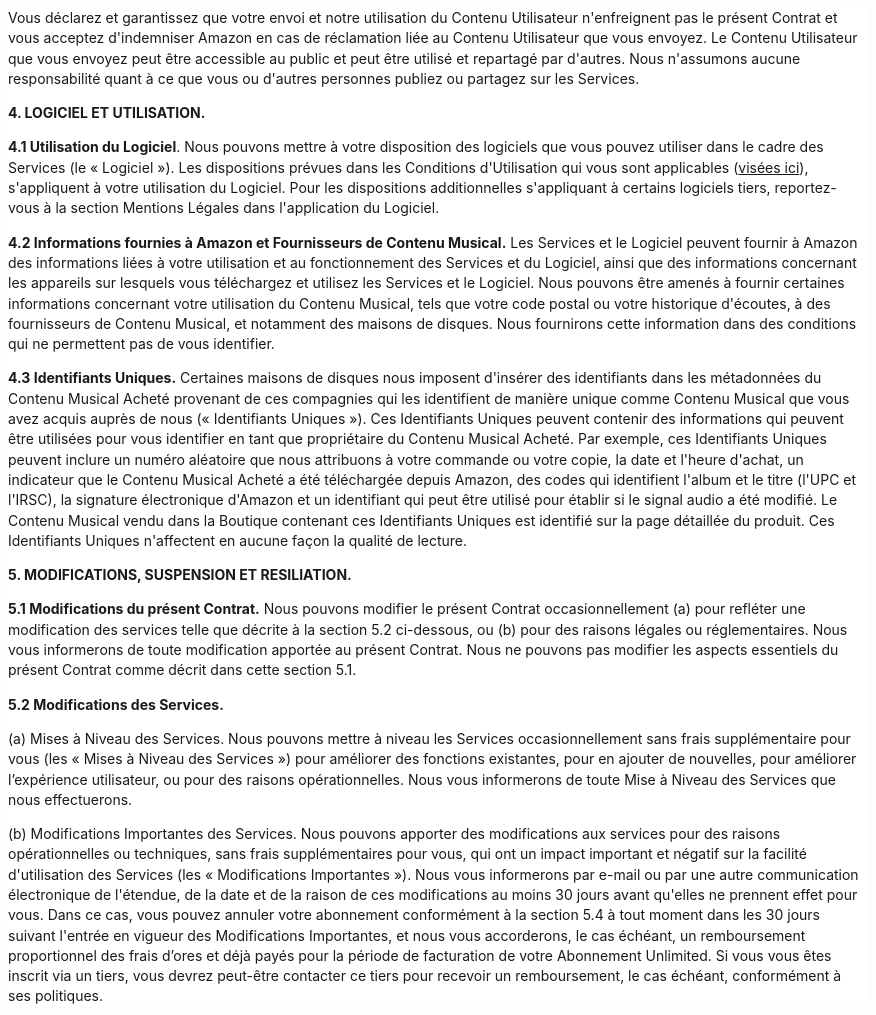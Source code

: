 Vous déclarez et garantissez que votre envoi et notre utilisation du Contenu Utilisateur n'enfreignent pas le présent Contrat et vous acceptez d'indemniser Amazon en cas de réclamation liée au Contenu Utilisateur que vous envoyez. Le Contenu Utilisateur que vous envoyez peut être accessible au public et peut être utilisé et repartagé par d'autres. Nous n'assumons aucune responsabilité quant à ce que vous ou d'autres personnes publiez ou partagez sur les Services.

**4\. LOGICIEL ET UTILISATION.**

**4.1 Utilisation du Logiciel**. Nous pouvons mettre à votre disposition des logiciels que vous pouvez utiliser dans le cadre des Services (le « Logiciel »). Les dispositions prévues dans les Conditions d'Utilisation qui vous sont applicables ([visées ici](https://www.amazon.fr/gp/help/customer/display.html?nodeId=200738950&view-type=content-only)), s'appliquent à votre utilisation du Logiciel. Pour les dispositions additionnelles s'appliquant à certains logiciels tiers, reportez-vous à la section Mentions Légales dans l'application du Logiciel.

**4.2 Informations fournies à Amazon et Fournisseurs de Contenu Musical.** Les Services et le Logiciel peuvent fournir à Amazon des informations liées à votre utilisation et au fonctionnement des Services et du Logiciel, ainsi que des informations concernant les appareils sur lesquels vous téléchargez et utilisez les Services et le Logiciel. Nous pouvons être amenés à fournir certaines informations concernant votre utilisation du Contenu Musical, tels que votre code postal ou votre historique d'écoutes, à des fournisseurs de Contenu Musical, et notamment des maisons de disques. Nous fournirons cette information dans des conditions qui ne permettent pas de vous identifier.

**4.3 Identifiants Uniques.** Certaines maisons de disques nous imposent d'insérer des identifiants dans les métadonnées du Contenu Musical Acheté provenant de ces compagnies qui les identifient de manière unique comme Contenu Musical que vous avez acquis auprès de nous (« Identifiants Uniques »). Ces Identifiants Uniques peuvent contenir des informations qui peuvent être utilisées pour vous identifier en tant que propriétaire du Contenu Musical Acheté. Par exemple, ces Identifiants Uniques peuvent inclure un numéro aléatoire que nous attribuons à votre commande ou votre copie, la date et l'heure d'achat, un indicateur que le Contenu Musical Acheté a été téléchargée depuis Amazon, des codes qui identifient l'album et le titre (l'UPC et l'IRSC), la signature électronique d'Amazon et un identifiant qui peut être utilisé pour établir si le signal audio a été modifié. Le Contenu Musical vendu dans la Boutique contenant ces Identifiants Uniques est identifié sur la page détaillée du produit. Ces Identifiants Uniques n'affectent en aucune façon la qualité de lecture.

**5\. MODIFICATIONS, SUSPENSION ET RESILIATION.**

**5.1 Modifications du présent Contrat.** Nous pouvons modifier le présent Contrat occasionnellement (a) pour refléter une modification des services telle que décrite à la section 5.2 ci-dessous, ou (b) pour des raisons légales ou réglementaires. Nous vous informerons de toute modification apportée au présent Contrat. Nous ne pouvons pas modifier les aspects essentiels du présent Contrat comme décrit dans cette section 5.1.

**5.2 Modifications des Services.**

(a) Mises à Niveau des Services. Nous pouvons mettre à niveau les Services occasionnellement sans frais supplémentaire pour vous (les « Mises à Niveau des Services ») pour améliorer des fonctions existantes, pour en ajouter de nouvelles, pour améliorer l’expérience utilisateur, ou pour des raisons opérationnelles. Nous vous informerons de toute Mise à Niveau des Services que nous effectuerons.

(b) Modifications Importantes des Services. Nous pouvons apporter des modifications aux services pour des raisons opérationnelles ou techniques, sans frais supplémentaires pour vous, qui ont un impact important et négatif sur la facilité d'utilisation des Services (les « Modifications Importantes »). Nous vous informerons par e-mail ou par une autre communication électronique de l'étendue, de la date et de la raison de ces modifications au moins 30 jours avant qu'elles ne prennent effet pour vous. Dans ce cas, vous pouvez annuler votre abonnement conformément à la section 5.4 à tout moment dans les 30 jours suivant l'entrée en vigueur des Modifications Importantes, et nous vous accorderons, le cas échéant, un remboursement proportionnel des frais d’ores et déjà payés pour la période de facturation de votre Abonnement Unlimited. Si vous vous êtes inscrit via un tiers, vous devrez peut-être contacter ce tiers pour recevoir un remboursement, le cas échéant, conformément à ses politiques.
